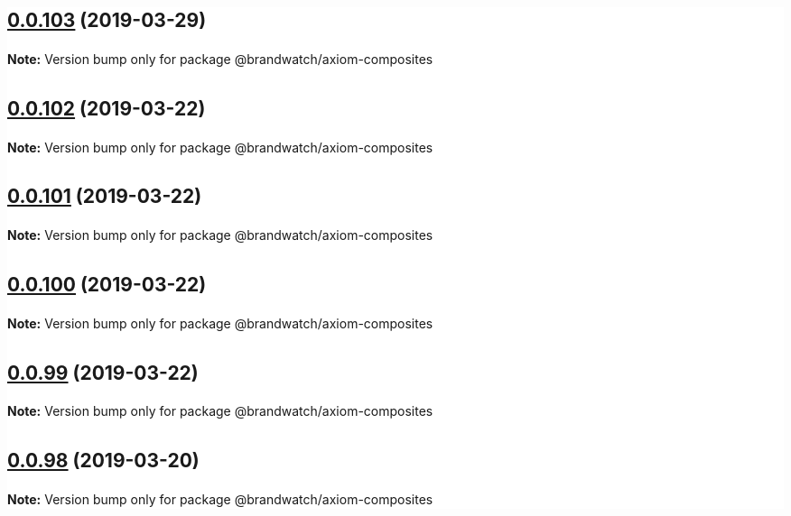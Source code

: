 
## [0.0.103](https://github.com/BrandwatchLtd/axiom-react/compare/@brandwatch/axiom-composites@0.0.102...@brandwatch/axiom-composites@0.0.103) (2019-03-29)

**Note:** Version bump only for package @brandwatch/axiom-composites





## [0.0.102](https://github.com/BrandwatchLtd/axiom-react/compare/@brandwatch/axiom-composites@0.0.101...@brandwatch/axiom-composites@0.0.102) (2019-03-22)

**Note:** Version bump only for package @brandwatch/axiom-composites





## [0.0.101](https://github.com/BrandwatchLtd/axiom-react/compare/@brandwatch/axiom-composites@0.0.100...@brandwatch/axiom-composites@0.0.101) (2019-03-22)

**Note:** Version bump only for package @brandwatch/axiom-composites





## [0.0.100](https://github.com/BrandwatchLtd/axiom-react/compare/@brandwatch/axiom-composites@0.0.99...@brandwatch/axiom-composites@0.0.100) (2019-03-22)

**Note:** Version bump only for package @brandwatch/axiom-composites





## [0.0.99](https://github.com/BrandwatchLtd/axiom-react/compare/@brandwatch/axiom-composites@0.0.98...@brandwatch/axiom-composites@0.0.99) (2019-03-22)

**Note:** Version bump only for package @brandwatch/axiom-composites





## [0.0.98](https://github.com/tomru/axiom/compare/@brandwatch/axiom-composites@0.0.97...@brandwatch/axiom-composites@0.0.98) (2019-03-20)

**Note:** Version bump only for package @brandwatch/axiom-composites




